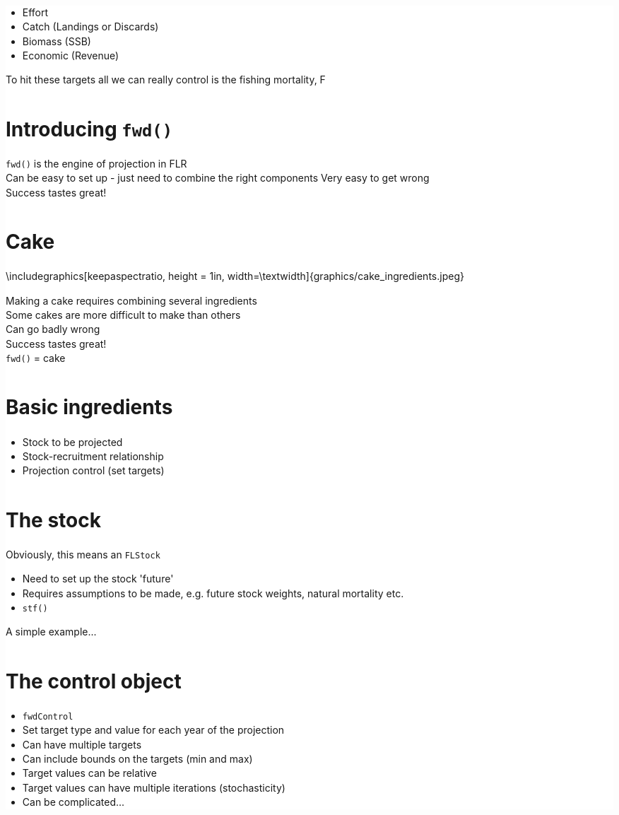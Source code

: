 * Effort
* Catch (Landings or Discards)
* Biomass (SSB)
* Economic (Revenue)

To hit these targets all we can really control is the fishing mortality, F

# Introducing `fwd()`

`fwd()` is the engine of projection in FLR  
Can be easy to set up - just need to combine the right components
Very easy to get wrong  
Success tastes great!

# Cake

\includegraphics[keepaspectratio, height = 1in, width=\textwidth]{graphics/cake_ingredients.jpeg}

Making a cake requires combining several ingredients  
Some cakes are more difficult to make than others  
Can go badly wrong  
Success tastes great!  
`fwd()` = cake

# Basic ingredients

* Stock to be projected
* Stock-recruitment relationship
* Projection control (set targets)

# The stock

Obviously, this means an `FLStock`

* Need to set up the stock 'future'
* Requires assumptions to be made, e.g. future stock weights, natural mortality etc.
* `stf()`

A simple example...

# The control object

* `fwdControl`
* Set target type and value for each year of the projection
* Can have multiple targets
* Can include bounds on the targets (min and max)
* Target values can be relative
* Target values can have multiple iterations (stochasticity)
* Can be complicated...
